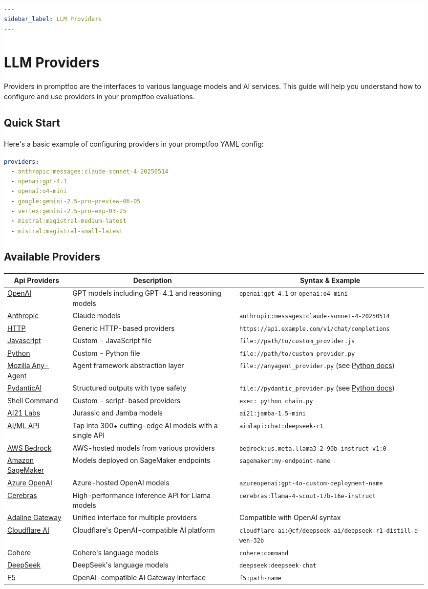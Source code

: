 ```yaml
---
sidebar_label: LLM Providers
---
```


# LLM Providers

Providers in promptfoo are the interfaces to various language models and AI services. This guide will help you understand how to configure and use providers in your promptfoo evaluations.

## Quick Start

Here's a basic example of configuring providers in your promptfoo YAML config:

```yaml
providers:
  - anthropic:messages:claude-sonnet-4-20250514
  - openai:gpt-4.1
  - openai:o4-mini
  - google:gemini-2.5-pro-preview-06-05
  - vertex:gemini-2.5-pro-exp-03-25
  - mistral:magistral-medium-latest
  - mistral:magistral-small-latest
```

## Available Providers

| Api Providers                                                      | Description                                            | Syntax & Example                                                                                 |
| ------------------------------------------------------------------ | ------------------------------------------------------ | ------------------------------------------------------------------------------------------------ |
| [OpenAI](./openai.md)                                              | GPT models including GPT-4.1 and reasoning models      | `openai:gpt-4.1` or `openai:o4-mini`                                                             |
| [Anthropic](./anthropic.md)                                        | Claude models                                          | `anthropic:messages:claude-sonnet-4-20250514`                                                    |
| [HTTP](./http.md)                                                  | Generic HTTP-based providers                           | `https://api.example.com/v1/chat/completions`                                                    |
| [Javascript](./custom-api.md)                                      | Custom - JavaScript file                               | `file://path/to/custom_provider.js`                                                              |
| [Python](./python.md)                                              | Custom - Python file                                   | `file://path/to/custom_provider.py`                                                              |
| [Mozilla Any-Agent](./python.md#using-mozilla-any-agent-framework) | Agent framework abstraction layer                      | `file://anyagent_provider.py` (see [Python docs](./python.md#using-mozilla-any-agent-framework)) |
| [PydanticAI](./python.md#using-pydanticai-framework)               | Structured outputs with type safety                    | `file://pydantic_provider.py` (see [Python docs](./python.md#using-pydanticai-framework))        |
| [Shell Command](./custom-script.md)                                | Custom - script-based providers                        | `exec: python chain.py`                                                                          |
| [AI21 Labs](./ai21.md)                                             | Jurassic and Jamba models                              | `ai21:jamba-1.5-mini`                                                                            |
| [AI/ML API](./aimlapi.md)                                          | Tap into 300+ cutting-edge AI models with a single API | `aimlapi:chat:deepseek-r1`                                                                       |
| [AWS Bedrock](./aws-bedrock.md)                                    | AWS-hosted models from various providers               | `bedrock:us.meta.llama3-2-90b-instruct-v1:0`                                                     |
| [Amazon SageMaker](./sagemaker.md)                                 | Models deployed on SageMaker endpoints                 | `sagemaker:my-endpoint-name`                                                                     |
| [Azure OpenAI](./azure.md)                                         | Azure-hosted OpenAI models                             | `azureopenai:gpt-4o-custom-deployment-name`                                                      |
| [Cerebras](./cerebras.md)                                          | High-performance inference API for Llama models        | `cerebras:llama-4-scout-17b-16e-instruct`                                                        |
| [Adaline Gateway](./adaline.md)                                    | Unified interface for multiple providers               | Compatible with OpenAI syntax                                                                    |
| [Cloudflare AI](./cloudflare-ai.md)                                | Cloudflare's OpenAI-compatible AI platform             | `cloudflare-ai:@cf/deepseek-ai/deepseek-r1-distill-qwen-32b`                                     |
| [Cohere](./cohere.md)                                              | Cohere's language models                               | `cohere:command`                                                                                 |
| [DeepSeek](./deepseek.md)                                          | DeepSeek's language models                             | `deepseek:deepseek-chat`                                                                         |
| [F5](./f5.md)                                                      | OpenAI-compatible AI Gateway interface                 | `f5:path-name`                                                                                   |